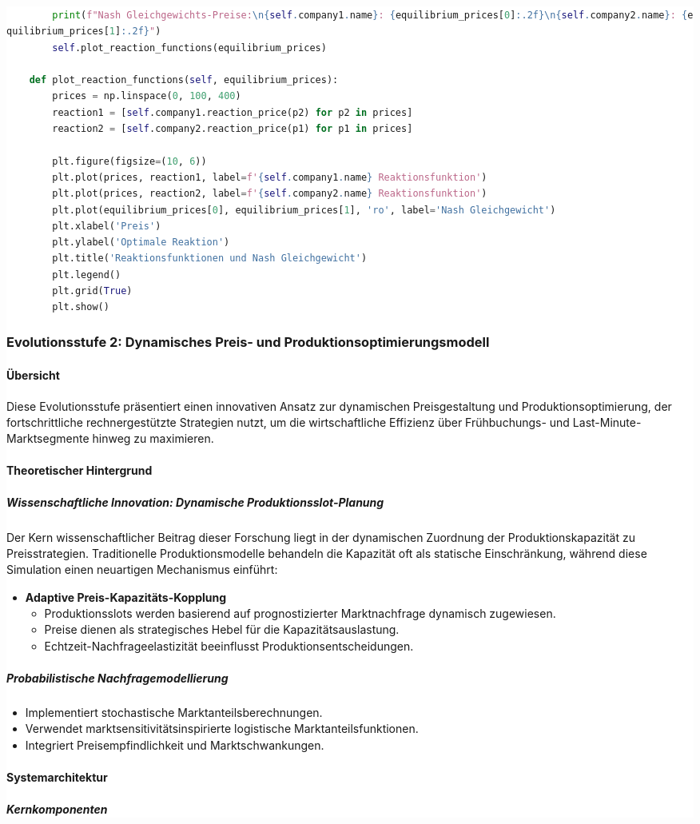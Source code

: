```python
        print(f"Nash Gleichgewichts-Preise:\n{self.company1.name}: {equilibrium_prices[0]:.2f}\n{self.company2.name}: {equilibrium_prices[1]:.2f}")
        self.plot_reaction_functions(equilibrium_prices)

    def plot_reaction_functions(self, equilibrium_prices):
        prices = np.linspace(0, 100, 400)
        reaction1 = [self.company1.reaction_price(p2) for p2 in prices]
        reaction2 = [self.company2.reaction_price(p1) for p1 in prices]

        plt.figure(figsize=(10, 6))
        plt.plot(prices, reaction1, label=f'{self.company1.name} Reaktionsfunktion')
        plt.plot(prices, reaction2, label=f'{self.company2.name} Reaktionsfunktion')
        plt.plot(equilibrium_prices[0], equilibrium_prices[1], 'ro', label='Nash Gleichgewicht')
        plt.xlabel('Preis')
        plt.ylabel('Optimale Reaktion')
        plt.title('Reaktionsfunktionen und Nash Gleichgewicht')
        plt.legend()
        plt.grid(True)
        plt.show()
```

### Evolutionsstufe 2: Dynamisches Preis- und Produktionsoptimierungsmodell

#### Übersicht

Diese Evolutionsstufe präsentiert einen innovativen Ansatz zur dynamischen Preisgestaltung und Produktionsoptimierung, der fortschrittliche rechnergestützte Strategien nutzt, um die wirtschaftliche Effizienz über Frühbuchungs- und Last-Minute-Marktsegmente hinweg zu maximieren.

#### Theoretischer Hintergrund

##### Wissenschaftliche Innovation: Dynamische Produktionsslot-Planung

Der Kern wissenschaftlicher Beitrag dieser Forschung liegt in der dynamischen Zuordnung der Produktionskapazität zu Preisstrategien. Traditionelle Produktionsmodelle behandeln die Kapazität oft als statische Einschränkung, während diese Simulation einen neuartigen Mechanismus einführt:

- **Adaptive Preis-Kapazitäts-Kopplung**
  - Produktionsslots werden basierend auf prognostizierter Marktnachfrage dynamisch zugewiesen.
  - Preise dienen als strategisches Hebel für die Kapazitätsauslastung.
  - Echtzeit-Nachfrageelastizität beeinflusst Produktionsentscheidungen.

##### Probabilistische Nachfragemodellierung

- Implementiert stochastische Marktanteilsberechnungen.
- Verwendet marktsensitivitätsinspirierte logistische Marktanteilsfunktionen.
- Integriert Preisempfindlichkeit und Marktschwankungen.

#### Systemarchitektur

##### Kernkomponenten
